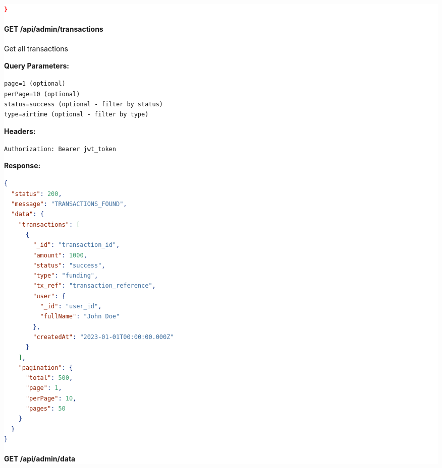 ```json
}
```

#### **GET /api/admin/transactions**

Get all transactions

**Query Parameters:**

```
page=1 (optional)
perPage=10 (optional)
status=success (optional - filter by status)
type=airtime (optional - filter by type)
```

**Headers:**

```
Authorization: Bearer jwt_token
```

**Response:**

```json
{
  "status": 200,
  "message": "TRANSACTIONS_FOUND",
  "data": {
    "transactions": [
      {
        "_id": "transaction_id",
        "amount": 1000,
        "status": "success",
        "type": "funding",
        "tx_ref": "transaction_reference",
        "user": {
          "_id": "user_id",
          "fullName": "John Doe"
        },
        "createdAt": "2023-01-01T00:00:00.000Z"
      }
    ],
    "pagination": {
      "total": 500,
      "page": 1,
      "perPage": 10,
      "pages": 50
    }
  }
}
```

#### **GET /api/admin/data**
